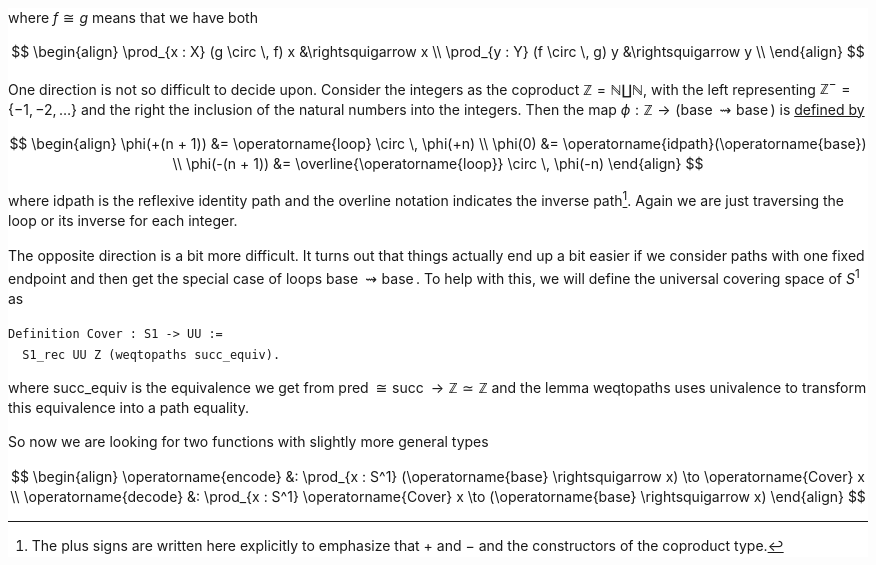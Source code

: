 where $f \cong g$ means that we have both

$$
\begin{align}
\prod_{x : X} (g \circ \, f) x &\rightsquigarrow x \\
\prod_{y : Y} (f \circ \, g) y &\rightsquigarrow y \\
\end{align}
$$

One direction is not so difficult to decide upon. Consider the integers as the
coproduct $\mathbb{Z} = \mathbb{N} \coprod \mathbb{N}$, with the left
representing $\mathbb{Z}^- = \{-1, -2, \dots \}$ and the right the inclusion of
the natural numbers into the integers. Then the map $\phi : \mathbb{Z} \to
(\operatorname{base} \rightsquigarrow \operatorname{base})$ is [defined
by](https://github.com/UniMath/Schools/blob/40ffe12b81e72c3635f5c3f390451b3729387ee3/2024-07-Minneapolis/7_Synthetic-Homotopy-Theory/circle_exercises.v#L51)

$$
\begin{align}
\phi(+(n + 1)) &= \operatorname{loop} \circ \, \phi(+n)  \\
\phi(0) &= \operatorname{idpath}(\operatorname{base}) \\
\phi(-(n + 1)) &= \overline{\operatorname{loop}} \circ \, \phi(-n)
\end{align}
$$

where idpath is the reflexive identity path and the overline notation indicates
the inverse path[^cons]. Again we are just traversing the loop or its inverse
for each integer.

[^cons]: The plus signs are written here explicitly to emphasize that $+$ and $-$ and the constructors of the coproduct type.

The opposite direction is a bit more difficult. It turns out that things
actually end up a bit easier if we consider paths with one fixed endpoint and
then get the special case of loops $\operatorname{base} \rightsquigarrow
\operatorname{base}$. To help with this, we will define the universal covering
space of $S^1$ as

```coq
Definition Cover : S1 -> UU :=
  S1_rec UU Z (weqtopaths succ_equiv).
```

where succ_equiv is the equivalence we get from $\operatorname{pred} \cong
\operatorname{succ} \to \mathbb{Z} \simeq \mathbb{Z}$ and the lemma weqtopaths
uses univalence to transform this equivalence into a path equality.

So now we are looking for two functions with slightly more general types

$$
\begin{align}
\operatorname{encode} &: \prod_{x : S^1} (\operatorname{base} \rightsquigarrow x) \to \operatorname{Cover} x \\
\operatorname{decode} &: \prod_{x : S^1} \operatorname{Cover} x \to (\operatorname{base} \rightsquigarrow x)
\end{align}
$$


[^base_note]: When our space is path connected the choice of basepoint is irrelevant
[^diag]: This diagram is from [Calculating the Fundamental Group of the Circle in Homotopy Type Theory](https://arxiv.org/abs/1301.3443)
[^uni]: Universal in the category theory sense.
[^axiom]: According to [this Zulip thread](https://leanprover.zulipchat.com/#narrow/stream/270676-lean4/topic/UIP.20in.20Lean.20source.20code), this is actually built into Lean's type checking itself.
[^auto]: In fact, there is potential for proof transfer [even without
[^uu]: UU is a synonym for Type used by UniMath. 
[^plato]: There is a bit of a philosophical question here of how exactly this
[^eq]: In all Coq code "=" means "$\rightsquigarrow$"
[^ls]: This theorem is named this way because this is really showing a calculation
[^goid]: It can be